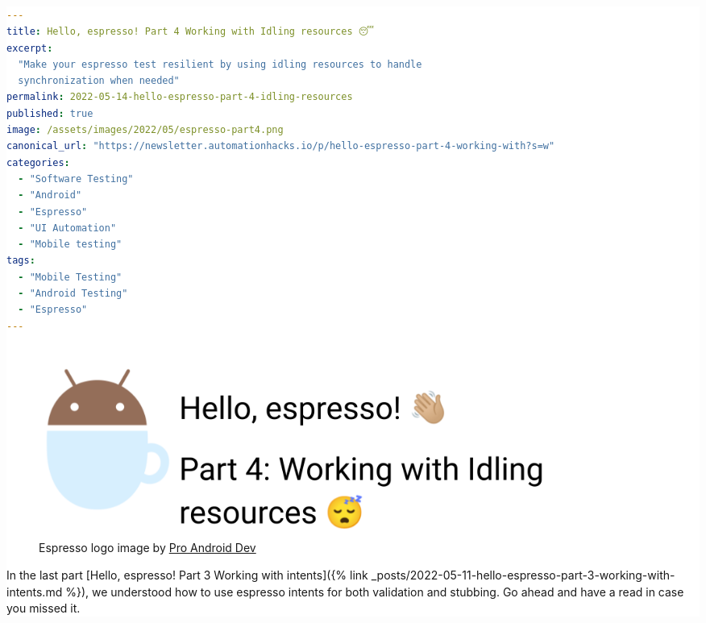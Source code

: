 ```yaml
---
title: Hello, espresso! Part 4 Working with Idling resources 😴
excerpt:
  "Make your espresso test resilient by using idling resources to handle
  synchronization when needed"
permalink: 2022-05-14-hello-espresso-part-4-idling-resources
published: true
image: /assets/images/2022/05/espresso-part4.png
canonical_url: "https://newsletter.automationhacks.io/p/hello-espresso-part-4-working-with?s=w"
categories:
  - "Software Testing"
  - "Android"
  - "Espresso"
  - "UI Automation" 
  - "Mobile testing"
tags:
  - "Mobile Testing"
  - "Android Testing"
  - "Espresso"
---
```


<figure class="image">
    <img src="assets/images/2022/05/espresso-part4.png" alt="Espresso logo and the title Hello, espresso! Part 4 Working with Idling resources 😴">
    <figcaption>
        Espresso logo image by <a
            href="https://www.google.com/imgres?imgurl=https%3A%2F%2Fmiro.medium.com%2Fmax%2F600%2F1*Z2iFvuo4pMsK-aYhPkiGWA.png&imgrefurl=https%3A%2F%2Fproandroiddev.com%2Ftesting-android-ui-with-pleasure-e7d795308821&tbnid=2m9PR31uA1zqGM&vet=12ahUKEwjtm9SLnMT3AhVE8IUKHREuDVUQMygAegUIARCpAQ..i&docid=cWI2R5HvetOtGM&w=600&h=692&q=espresso%20android&ved=2ahUKEwjtm9SLnMT3AhVE8IUKHREuDVUQMygAegUIARCpAQ">Pro Android Dev</a>
    </figcaption>
</figure>

In the last part [Hello, espresso! Part 3 Working with
intents]({% link _posts/2022-05-11-hello-espresso-part-3-working-with-intents.md %}),
we understood how to use espresso intents for both validation and stubbing. Go
ahead and have a read in case you missed it.
